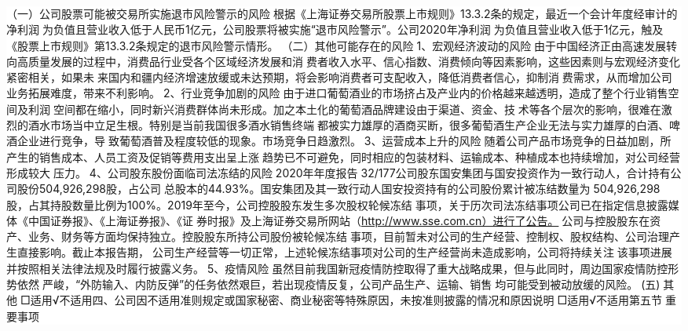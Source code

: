 （一）公司股票可能被交易所实施退市风险警示的风险
根据《上海证券交易所股票上市规则》13.3.2条的规定，最近一个会计年度经审计的净利润
为负值且营业收入低于人民币1亿元，公司股票将被实施“退市风险警示”。公司2020年净利润
为负值且营业收入低于1亿元，触及《股票上市规则》第13.3.2条规定的退市风险警示情形。
（二）其他可能存在的风险
1、宏观经济波动的风险
由于中国经济正由高速发展转向高质量发展的过程中，消费品行业受各个区域经济发展和消
费者收入水平、信心指数、消费倾向等因素影响，这些因素则与宏观经济变化紧密相关，如果未
来国内和疆内经济增速放缓或未达预期，将会影响消费者可支配收入，降低消费者信心，抑制消
费需求，从而增加公司业务拓展难度，带来不利影响。
2、行业竞争加剧的风险
由于进口葡萄酒业的市场挤占及产业内的价格越来越透明，造成了整个行业销售空间及利润
空间都在缩小，同时新兴消费群体尚未形成。加之本土化的葡萄酒品牌建设由于渠道、资金、技
术等各个层次的影响，很难在激烈的酒水市场当中立足生根。特别是当前我国很多酒水销售终端
都被实力雄厚的酒商买断，很多葡萄酒生产企业无法与实力雄厚的白酒、啤酒企业进行竞争，导
致葡萄酒普及程度较低的现象。市场竞争日趋激烈。
3、运营成本上升的风险
随着公司产品市场竞争的日益加剧，所产生的销售成本、人员工资及促销等费用支出呈上涨
趋势已不可避免，同时相应的包装材料、运输成本、种植成本也持续增加，对公司经营形成较大
压力。
4、公司股东股份面临司法冻结的风险
2020年年度报告
32/177公司股东国安集团与国安投资作为一致行动人，合计持有公司股份504,926,298股，占公司
总股本的44.93%。国安集团及其一致行动人国安投资持有的公司股份累计被冻结数量为
504,926,298股，占其持股数量比例为100%。2019年至今，公司控股股东发生多次股权轮候冻结
事项，关于历次司法冻结事项公司已在指定信息披露媒体《中国证券报》、《上海证券报》、《证
券时报》及上海证券交易所网站（http://www.sse.com.cn）进行了公告。
公司与控股股东在资产、业务、财务等方面均保持独立。控股股东所持公司股份被轮候冻结
事项，目前暂未对公司的生产经营、控制权、股权结构、公司治理产生直接影响。截止本报告期，
公司生产经营等一切正常，上述轮候冻结事项对公司的生产经营尚未造成影响，公司将持续关注
该事项进展并按照相关法律法规及时履行披露义务。
5、疫情风险
虽然目前我国新冠疫情防控取得了重大战略成果，但与此同时，周边国家疫情防控形势依然
严峻，“外防输入、内防反弹”的任务依然艰巨，若出现疫情反复，公司产品生产、运输、销售
均可能受到被动放缓的风险。
(五)
其他
□适用√不适用四、公司因不适用准则规定或国家秘密、商业秘密等特殊原因，未按准则披露的情况和原因说明
□适用√不适用第五节
重要事项